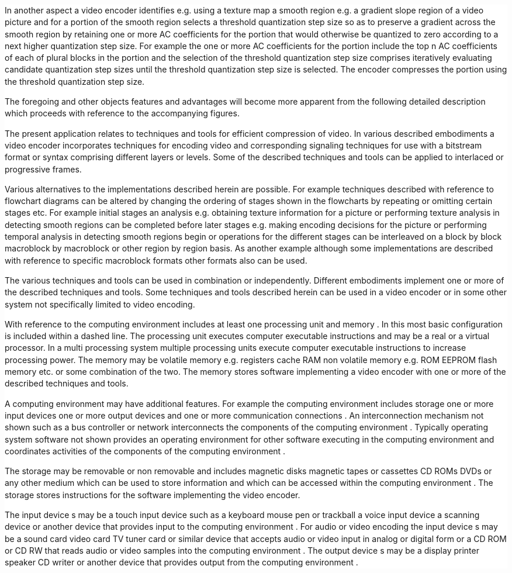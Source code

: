 In another aspect a video encoder identifies e.g. using a texture map a smooth region e.g. a gradient slope region of a video picture and for a portion of the smooth region selects a threshold quantization step size so as to preserve a gradient across the smooth region by retaining one or more AC coefficients for the portion that would otherwise be quantized to zero according to a next higher quantization step size. For example the one or more AC coefficients for the portion include the top n AC coefficients of each of plural blocks in the portion and the selection of the threshold quantization step size comprises iteratively evaluating candidate quantization step sizes until the threshold quantization step size is selected. The encoder compresses the portion using the threshold quantization step size.

The foregoing and other objects features and advantages will become more apparent from the following detailed description which proceeds with reference to the accompanying figures.

The present application relates to techniques and tools for efficient compression of video. In various described embodiments a video encoder incorporates techniques for encoding video and corresponding signaling techniques for use with a bitstream format or syntax comprising different layers or levels. Some of the described techniques and tools can be applied to interlaced or progressive frames.

Various alternatives to the implementations described herein are possible. For example techniques described with reference to flowchart diagrams can be altered by changing the ordering of stages shown in the flowcharts by repeating or omitting certain stages etc. For example initial stages an analysis e.g. obtaining texture information for a picture or performing texture analysis in detecting smooth regions can be completed before later stages e.g. making encoding decisions for the picture or performing temporal analysis in detecting smooth regions begin or operations for the different stages can be interleaved on a block by block macroblock by macroblock or other region by region basis. As another example although some implementations are described with reference to specific macroblock formats other formats also can be used.

The various techniques and tools can be used in combination or independently. Different embodiments implement one or more of the described techniques and tools. Some techniques and tools described herein can be used in a video encoder or in some other system not specifically limited to video encoding.

With reference to the computing environment includes at least one processing unit and memory . In this most basic configuration is included within a dashed line. The processing unit executes computer executable instructions and may be a real or a virtual processor. In a multi processing system multiple processing units execute computer executable instructions to increase processing power. The memory may be volatile memory e.g. registers cache RAM non volatile memory e.g. ROM EEPROM flash memory etc. or some combination of the two. The memory stores software implementing a video encoder with one or more of the described techniques and tools.

A computing environment may have additional features. For example the computing environment includes storage one or more input devices one or more output devices and one or more communication connections . An interconnection mechanism not shown such as a bus controller or network interconnects the components of the computing environment . Typically operating system software not shown provides an operating environment for other software executing in the computing environment and coordinates activities of the components of the computing environment .

The storage may be removable or non removable and includes magnetic disks magnetic tapes or cassettes CD ROMs DVDs or any other medium which can be used to store information and which can be accessed within the computing environment . The storage stores instructions for the software implementing the video encoder.

The input device s may be a touch input device such as a keyboard mouse pen or trackball a voice input device a scanning device or another device that provides input to the computing environment . For audio or video encoding the input device s may be a sound card video card TV tuner card or similar device that accepts audio or video input in analog or digital form or a CD ROM or CD RW that reads audio or video samples into the computing environment . The output device s may be a display printer speaker CD writer or another device that provides output from the computing environment .
